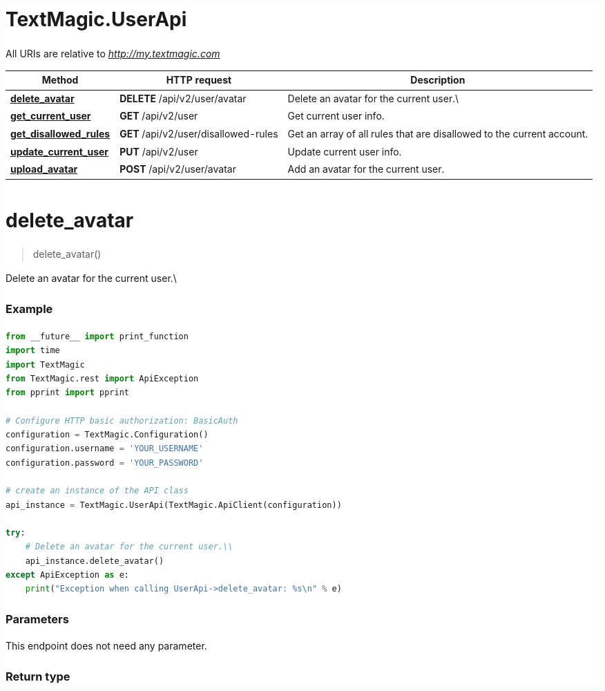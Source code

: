 # TextMagic.UserApi

All URIs are relative to *http://my.textmagic.com*

Method | HTTP request | Description
------------- | ------------- | -------------
[**delete_avatar**](UserApi.md#delete_avatar) | **DELETE** /api/v2/user/avatar | Delete an avatar for the current user.\\
[**get_current_user**](UserApi.md#get_current_user) | **GET** /api/v2/user | Get current user info.
[**get_disallowed_rules**](UserApi.md#get_disallowed_rules) | **GET** /api/v2/user/disallowed-rules | Get an array of all rules that are disallowed to the current account.
[**update_current_user**](UserApi.md#update_current_user) | **PUT** /api/v2/user | Update current user info.
[**upload_avatar**](UserApi.md#upload_avatar) | **POST** /api/v2/user/avatar | Add an avatar for the current user.


# **delete_avatar**
> delete_avatar()

Delete an avatar for the current user.\\

### Example
```python
from __future__ import print_function
import time
import TextMagic
from TextMagic.rest import ApiException
from pprint import pprint

# Configure HTTP basic authorization: BasicAuth
configuration = TextMagic.Configuration()
configuration.username = 'YOUR_USERNAME'
configuration.password = 'YOUR_PASSWORD'

# create an instance of the API class
api_instance = TextMagic.UserApi(TextMagic.ApiClient(configuration))

try:
    # Delete an avatar for the current user.\\
    api_instance.delete_avatar()
except ApiException as e:
    print("Exception when calling UserApi->delete_avatar: %s\n" % e)
```

### Parameters
This endpoint does not need any parameter.

### Return type
